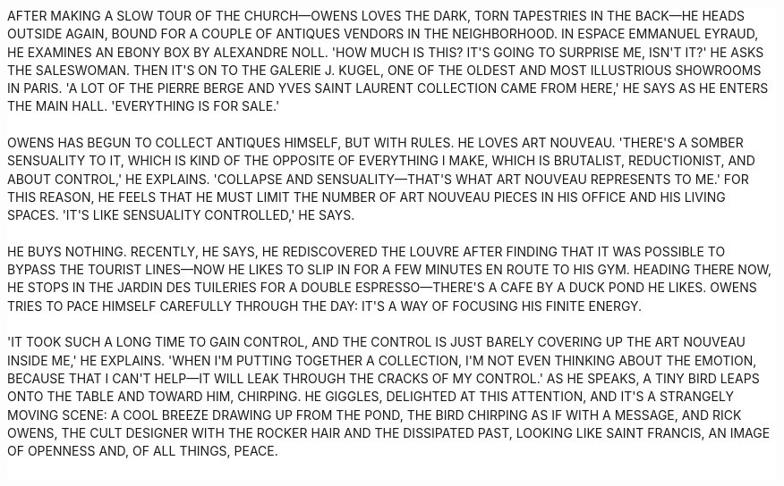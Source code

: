 AFTER MAKING A SLOW TOUR OF THE CHURCH—OWENS LOVES THE DARK, TORN TAPESTRIES IN THE BACK—HE HEADS OUTSIDE AGAIN, BOUND FOR A COUPLE OF ANTIQUES VENDORS IN THE NEIGHBORHOOD. IN ESPACE EMMANUEL EYRAUD, HE EXAMINES AN EBONY BOX BY ALEXANDRE NOLL. 'HOW MUCH IS THIS? IT'S GOING TO SURPRISE ME, ISN'T IT?' HE ASKS THE SALESWOMAN. THEN IT'S ON TO THE GALERIE J. KUGEL, ONE OF THE OLDEST AND MOST ILLUSTRIOUS SHOWROOMS IN PARIS. 'A LOT OF THE PIERRE BERGE AND YVES SAINT LAURENT COLLECTION CAME FROM HERE,' HE SAYS AS HE ENTERS THE MAIN HALL. 'EVERYTHING IS FOR SALE.'
<br><br>
OWENS HAS BEGUN TO COLLECT ANTIQUES HIMSELF, BUT WITH RULES. HE LOVES ART NOUVEAU. 'THERE'S A SOMBER SENSUALITY TO IT, WHICH IS KIND OF THE OPPOSITE OF EVERYTHING I MAKE, WHICH IS BRUTALIST, REDUCTIONIST, AND ABOUT CONTROL,' HE EXPLAINS. 'COLLAPSE AND SENSUALITY—THAT'S WHAT ART NOUVEAU REPRESENTS TO ME.' FOR THIS REASON, HE FEELS THAT HE MUST LIMIT THE NUMBER OF ART NOUVEAU PIECES IN HIS OFFICE AND HIS LIVING SPACES. 'IT'S LIKE SENSUALITY CONTROLLED,' HE SAYS.
<br><br>
HE BUYS NOTHING. RECENTLY, HE SAYS, HE REDISCOVERED THE LOUVRE AFTER FINDING THAT IT WAS POSSIBLE TO BYPASS THE TOURIST LINES—NOW HE LIKES TO SLIP IN FOR A FEW MINUTES EN ROUTE TO HIS GYM. HEADING THERE NOW, HE STOPS IN THE JARDIN DES TUILERIES FOR A DOUBLE ESPRESSO—THERE'S A CAFE BY A DUCK POND HE LIKES. OWENS TRIES TO PACE HIMSELF CAREFULLY THROUGH THE DAY: IT'S A WAY OF FOCUSING HIS FINITE ENERGY.
<br><br>
'IT TOOK SUCH A LONG TIME TO GAIN CONTROL, AND THE CONTROL IS JUST BARELY COVERING UP THE ART NOUVEAU INSIDE ME,' HE EXPLAINS. 'WHEN I'M PUTTING TOGETHER A COLLECTION, I'M NOT EVEN THINKING ABOUT THE EMOTION, BECAUSE THAT I CAN'T HELP—IT WILL LEAK THROUGH THE CRACKS OF MY CONTROL.' AS HE SPEAKS, A TINY BIRD LEAPS ONTO THE TABLE AND TOWARD HIM, CHIRPING. HE GIGGLES, DELIGHTED AT THIS ATTENTION, AND IT'S A STRANGELY MOVING SCENE: A COOL BREEZE DRAWING UP FROM THE POND, THE BIRD CHIRPING AS IF WITH A MESSAGE, AND RICK OWENS, THE CULT DESIGNER WITH THE ROCKER HAIR AND THE DISSIPATED PAST, LOOKING LIKE SAINT FRANCIS, AN IMAGE OF OPENNESS AND, OF ALL THINGS, PEACE.
<br><br>

